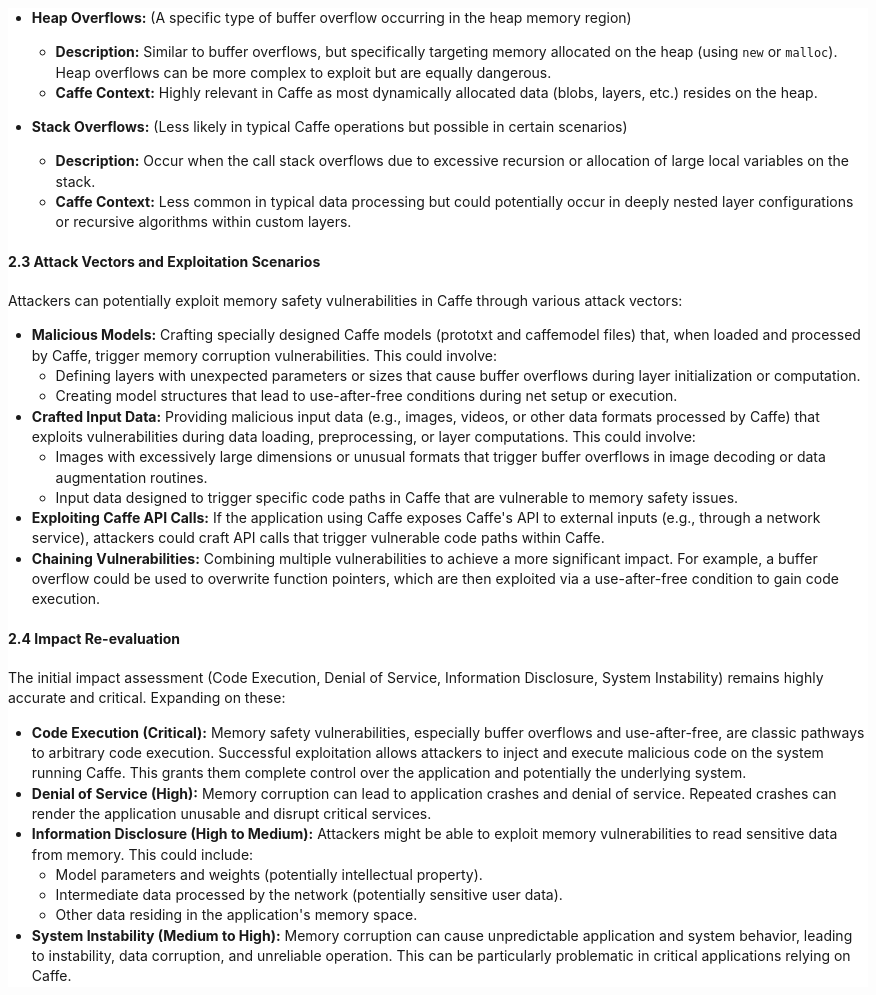 *   **Heap Overflows:** (A specific type of buffer overflow occurring in the heap memory region)
    *   **Description:** Similar to buffer overflows, but specifically targeting memory allocated on the heap (using `new` or `malloc`). Heap overflows can be more complex to exploit but are equally dangerous.
    *   **Caffe Context:**  Highly relevant in Caffe as most dynamically allocated data (blobs, layers, etc.) resides on the heap.

*   **Stack Overflows:** (Less likely in typical Caffe operations but possible in certain scenarios)
    *   **Description:** Occur when the call stack overflows due to excessive recursion or allocation of large local variables on the stack.
    *   **Caffe Context:** Less common in typical data processing but could potentially occur in deeply nested layer configurations or recursive algorithms within custom layers.

#### 2.3 Attack Vectors and Exploitation Scenarios

Attackers can potentially exploit memory safety vulnerabilities in Caffe through various attack vectors:

*   **Malicious Models:**  Crafting specially designed Caffe models (prototxt and caffemodel files) that, when loaded and processed by Caffe, trigger memory corruption vulnerabilities. This could involve:
    *   Defining layers with unexpected parameters or sizes that cause buffer overflows during layer initialization or computation.
    *   Creating model structures that lead to use-after-free conditions during net setup or execution.
*   **Crafted Input Data:** Providing malicious input data (e.g., images, videos, or other data formats processed by Caffe) that exploits vulnerabilities during data loading, preprocessing, or layer computations. This could involve:
    *   Images with excessively large dimensions or unusual formats that trigger buffer overflows in image decoding or data augmentation routines.
    *   Input data designed to trigger specific code paths in Caffe that are vulnerable to memory safety issues.
*   **Exploiting Caffe API Calls:**  If the application using Caffe exposes Caffe's API to external inputs (e.g., through a network service), attackers could craft API calls that trigger vulnerable code paths within Caffe.
*   **Chaining Vulnerabilities:**  Combining multiple vulnerabilities to achieve a more significant impact. For example, a buffer overflow could be used to overwrite function pointers, which are then exploited via a use-after-free condition to gain code execution.

#### 2.4 Impact Re-evaluation

The initial impact assessment (Code Execution, Denial of Service, Information Disclosure, System Instability) remains highly accurate and critical.  Expanding on these:

*   **Code Execution (Critical):** Memory safety vulnerabilities, especially buffer overflows and use-after-free, are classic pathways to arbitrary code execution. Successful exploitation allows attackers to inject and execute malicious code on the system running Caffe. This grants them complete control over the application and potentially the underlying system.
*   **Denial of Service (High):** Memory corruption can lead to application crashes and denial of service.  Repeated crashes can render the application unusable and disrupt critical services.
*   **Information Disclosure (High to Medium):** Attackers might be able to exploit memory vulnerabilities to read sensitive data from memory. This could include:
    *   Model parameters and weights (potentially intellectual property).
    *   Intermediate data processed by the network (potentially sensitive user data).
    *   Other data residing in the application's memory space.
*   **System Instability (Medium to High):** Memory corruption can cause unpredictable application and system behavior, leading to instability, data corruption, and unreliable operation. This can be particularly problematic in critical applications relying on Caffe.
